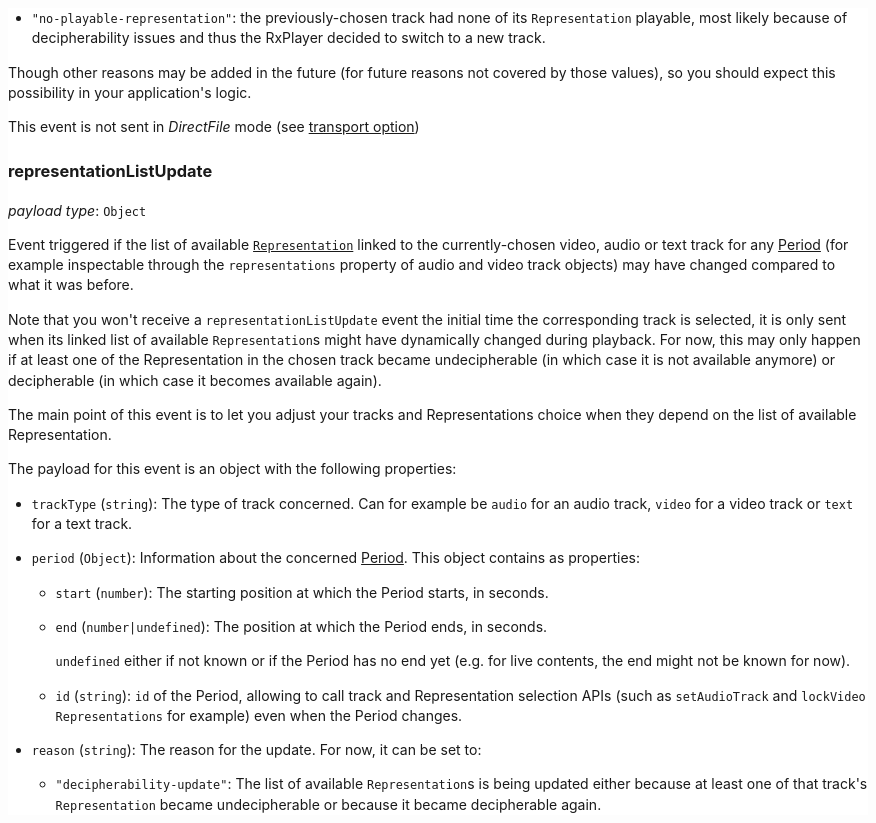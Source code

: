   - `"no-playable-representation"`: the previously-chosen track had none of its
    `Representation` playable, most likely because of decipherability issues and thus the
    RxPlayer decided to switch to a new track.

  Though other reasons may be added in the future (for future reasons not covered by those
  values), so you should expect this possibility in your application's logic.

<div class="warning">
This event is not sent in <i>DirectFile</i> mode (see
<a href="./Loading_a_Content.md#transport">transport option</a>)
</div>

### representationListUpdate

_payload type_: `Object`

Event triggered if the list of available
[`Representation`](../Getting_Started/Glossary.md#representation) linked to the
currently-chosen video, audio or text track for any
[Period](../Getting_Started/Glossary.md#period) (for example inspectable through the
`representations` property of audio and video track objects) may have changed compared to
what it was before.

Note that you won't receive a `representationListUpdate` event the initial time the
corresponding track is selected, it is only sent when its linked list of available
`Representation`s might have dynamically changed during playback. For now, this may only
happen if at least one of the Representation in the chosen track became undecipherable (in
which case it is not available anymore) or decipherable (in which case it becomes
available again).

The main point of this event is to let you adjust your tracks and Representations choice
when they depend on the list of available Representation.

The payload for this event is an object with the following properties:

- `trackType` (`string`): The type of track concerned. Can for example be `audio` for an
  audio track, `video` for a video track or `text` for a text track.

- `period` (`Object`): Information about the concerned
  [Period](../Getting_Started/Glossary.md#period). This object contains as properties:

  - `start` (`number`): The starting position at which the Period starts, in seconds.

  - `end` (`number|undefined`): The position at which the Period ends, in seconds.

    `undefined` either if not known or if the Period has no end yet (e.g. for live
    contents, the end might not be known for now).

  - `id` (`string`): `id` of the Period, allowing to call track and Representation
    selection APIs (such as `setAudioTrack` and `lockVideoRepresentations` for example)
    even when the Period changes.

- `reason` (`string`): The reason for the update. For now, it can be set to:

  - `"decipherability-update"`: The list of available `Representation`s is being updated
    either because at least one of that track's `Representation` became undecipherable or
    because it became decipherable again.
